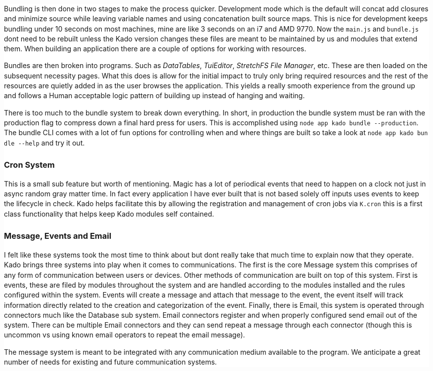 Bundling is then done in two stages to make the process quicker. Development
mode which is the default will concat add closures and minimize source while
leaving variable names and using concatenation built source maps. This is nice
for development keeps bundling under 10 seconds on most machines, mine are like
3 seconds on an i7 and AMD 9770. Now the `main.js` and `bundle.js` dont need to
be rebuilt unless the Kado version changes these files are meant to be
maintained by us and modules that extend them. When building an application
there are a couple of options for working with resources.

Bundles are then broken into programs. Such as *DataTables*, *TuiEditor*,
*StretchFS File Manager*, etc. These are then loaded on the subsequent
necessity pages. What this does is allow for the initial impact to truly
only bring required resources and the rest of the resources are quietly added
in as the user browses the application. This yields a really smooth experience
from the ground up and follows a Human acceptable logic pattern of building up
instead of hanging and waiting.

There is too much to the bundle system to break down everything. In short, in
production the bundle system must be ran with the production flag to compress
down a final hard press for users. This is accomplished using
`node app kado bundle --production`. The bundle CLI comes with a lot of fun
options for controlling when and where things are built so take a look at
`node app kado bundle --help` and try it out.

### Cron System

This is a small sub feature but worth of mentioning. Magic has a lot of
periodical events that need to happen on a clock not just in async random gray
matter time. In fact every application I have ever built that is not based
solely off inputs uses events to keep the lifecycle in check. Kado helps
facilitate this by allowing the registration and management of cron jobs
via `K.cron` this is a first class functionality that helps keep Kado modules
self contained.

### Message, Events and Email

I felt like these systems took the most time to think about but dont really
take that much time to explain now that they operate. Kado brings three systems
into play when it comes to communications. The first is the core Message system
this comprises of any form of communication between users or devices. Other
methods of communication are built on top of this system. First is events,
these are filed by modules throughout the system and are handled according to
the modules installed and the rules configured within the system. Events will
create a message and attach that message to the event, the event itself will
track information directly related to the creation and categorization of the
event. Finally, there is Email, this system is operated through connectors much
like the Database sub system. Email connectors register and when properly
configured send email out of the system. There can be multiple Email connectors
and they can send repeat a message through each connector (though this is
uncommon vs using known email operators to repeat the email message).

The message system is meant to be integrated with any communication medium
available to the program. We anticipate a great number of needs for existing
and future communication systems.
